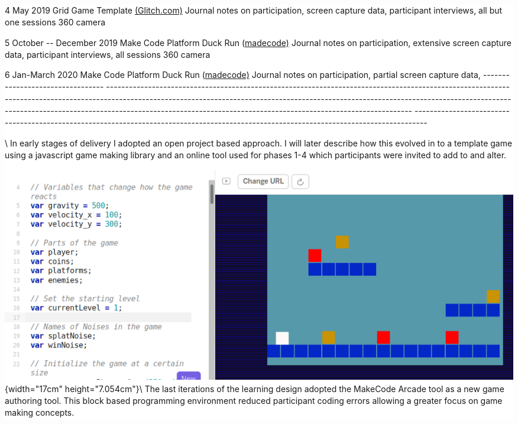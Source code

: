   4       May 2019                   Grid Game Template [(Glitch.com)](https://grid-game-template.glitch.me/)                                                                                                                                                                                                                                                                                   Journal notes on participation, screen capture data, participant interviews, all but one sessions 360 camera

  5       October -- December 2019   Make Code Platform Duck Run ([madecode)](http://tinyurl.com/runduckrun)                                                                                                                                                                                                                                                                                    Journal notes on participation, extensive screen capture data, participant interviews, all sessions 360 camera

  6       Jan-March 2020             Make Code Platform Duck Run ([madecode)](http://tinyurl.com/runduckrun)                                                                                                                                                                                                                                                                                    Journal notes on participation, partial screen capture data,   ------- -------------------------- ---------------------------------------------------------------------------------------------------------------------------------------------------------------------------------------------------------------------------------------------------------------------------------------------------------------------------------------------------------- ----------------------------------------------------------------------------------------------------------------------------------------

\ In early stages of delivery I adopted an open project based approach. I will later describe how this evolved in to a template game using a javascript game making library and an online tool used for phases 1-4 which participants were invited to add to and alter.

![\ Illustration 1: Screenshot of the code editing interface and resulting game output at glitch.com](./Pictures/1000000000000416000001B2C7C3D9D3F5E2D79E.png "fig:"){width="17cm" height="7.054cm"}\ The last iterations of the learning design adopted the MakeCode Arcade tool as a new game authoring tool. This block based programming environment reduced participant coding errors allowing a greater focus on game making concepts.
